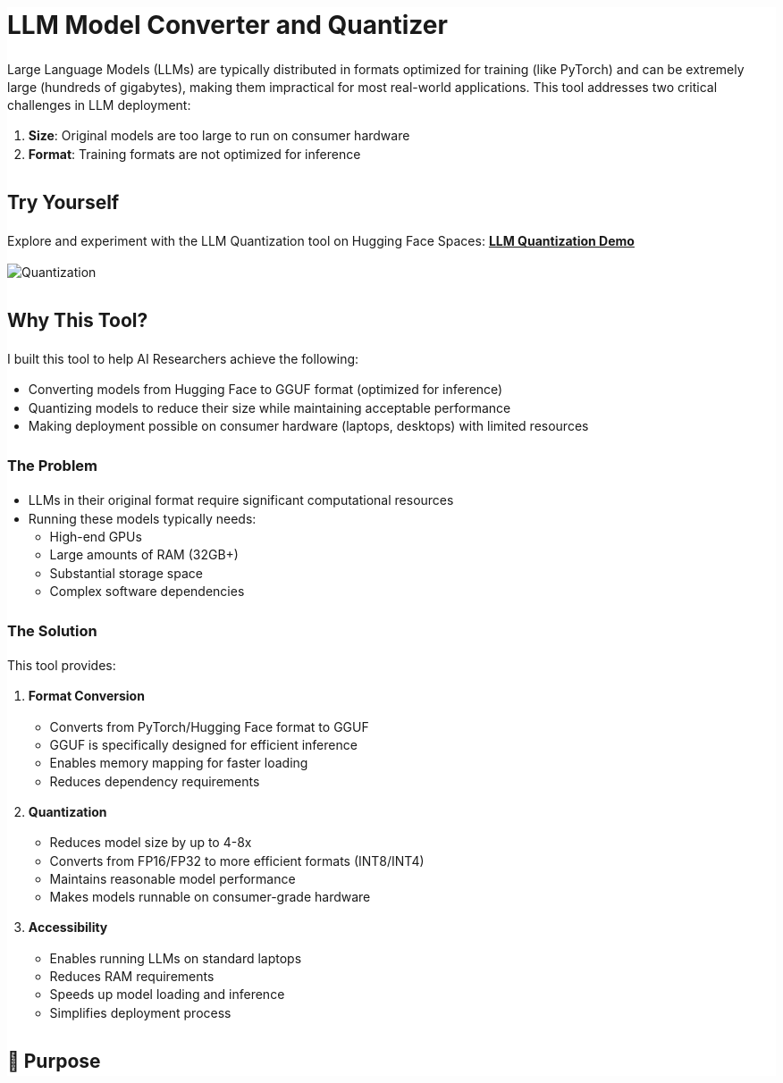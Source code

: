 # LLM Model Converter and Quantizer

Large Language Models (LLMs) are typically distributed in formats optimized for training (like PyTorch) and can be extremely large (hundreds of gigabytes), making them impractical for most real-world applications. This tool addresses two critical challenges in LLM deployment:
1. **Size**: Original models are too large to run on consumer hardware
2. **Format**: Training formats are not optimized for inference

## Try Yourself
Explore and experiment with the LLM Quantization tool on Hugging Face Spaces:
[**LLM Quantization Demo**](https://huggingface.co/spaces/bhaskartripathi/LLM_Quantization)
   
![Quantization](Quantization.gif)
## Why This Tool?
I built this tool to help AI Researchers achieve the following:
- Converting models from Hugging Face to GGUF format (optimized for inference)
- Quantizing models to reduce their size while maintaining acceptable performance
- Making deployment possible on consumer hardware (laptops, desktops) with limited resources

### The Problem
- LLMs in their original format require significant computational resources
- Running these models typically needs:
  - High-end GPUs
  - Large amounts of RAM (32GB+)
  - Substantial storage space
  - Complex software dependencies

### The Solution
This tool provides:
1. **Format Conversion**
   - Converts from PyTorch/Hugging Face format to GGUF
   - GGUF is specifically designed for efficient inference
   - Enables memory mapping for faster loading
   - Reduces dependency requirements

2. **Quantization**
   - Reduces model size by up to 4-8x
   - Converts from FP16/FP32 to more efficient formats (INT8/INT4)
   - Maintains reasonable model performance
   - Makes models runnable on consumer-grade hardware

3. **Accessibility**
   - Enables running LLMs on standard laptops
   - Reduces RAM requirements
   - Speeds up model loading and inference
   - Simplifies deployment process

## 🎯 Purpose
